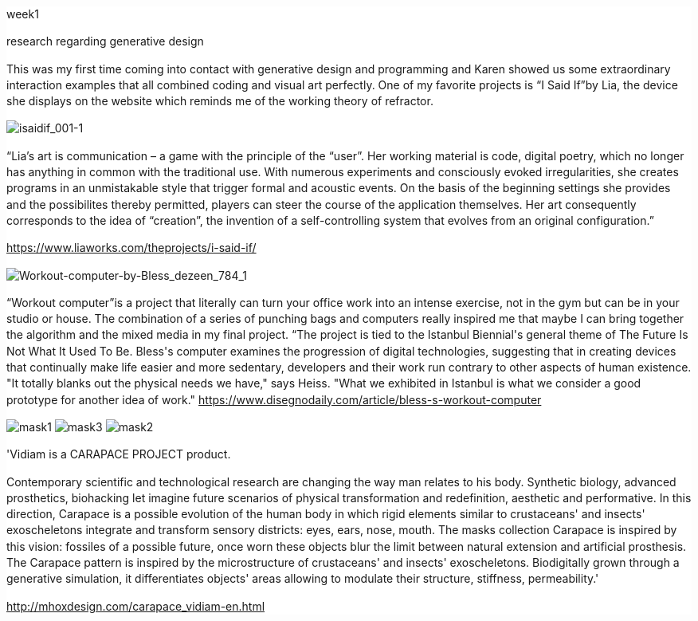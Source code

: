 week1

research regarding generative design

This was my first time coming into contact with generative design and programming and Karen showed us some extraordinary interaction examples that all combined coding and visual art perfectly. One of my favorite projects is “I Said If”by Lia, the device she displays on the website which reminds me of the working theory of refractor. 

![isaidif_001-1](https://user-images.githubusercontent.com/68723373/96445065-dfb09d00-1241-11eb-99dd-2d6a1cfd3287.jpg)

“Lia’s art is communication – a game with the principle of the “user”. Her working material is code, digital poetry, which no longer has anything in common with the traditional use. With numerous experiments and consciously evoked irregularities, she creates programs in an unmistakable style that trigger formal and acoustic events. On the basis of the beginning settings she provides and the possibilites thereby permitted, players can steer the course of the application themselves. Her art consequently corresponds to the idea of “creation”, the invention of a self-controlling system that evolves from an original configuration.”

https://www.liaworks.com/theprojects/i-said-if/

![Workout-computer-by-Bless_dezeen_784_1](https://user-images.githubusercontent.com/68723373/96440891-29e25000-123b-11eb-9756-d44242f8738c.jpg)

“Workout computer”is a project that literally can turn your office work into an intense exercise, not in the gym but can be in your studio or house. The combination of a series of punching bags and computers really inspired me that maybe I can bring together the algorithm and the mixed media in my final project.
“The project is tied to the Istanbul Biennial's general theme of The Future Is Not What It Used To Be. Bless's computer examines the progression of digital technologies, suggesting that in creating devices that continually make life easier and more sedentary, developers and their work run contrary to other aspects of human existence. "It totally blanks out the physical needs we have," says Heiss. "What we exhibited in Istanbul is what we consider a good prototype for another idea of work."
https://www.disegnodaily.com/article/bless-s-workout-computer

<img width="415" alt="mask1" src="https://user-images.githubusercontent.com/68723373/96857055-20eabc00-1491-11eb-8abe-2bd13534b105.png">

<img width="415" alt="mask3" src="https://user-images.githubusercontent.com/68723373/96857060-22b47f80-1491-11eb-8fd8-0a06e273fc90.png">

<img width="415" alt="mask2" src="https://user-images.githubusercontent.com/68723373/96857063-247e4300-1491-11eb-876b-17c549bc5ae0.png">

'Vidiam is a CARAPACE PROJECT product.

Contemporary scientific and technological research are changing the way man relates to his body. Synthetic biology, advanced prosthetics, biohacking let imagine future scenarios of physical transformation and redefinition, aesthetic and performative. In this direction, Carapace is a possible evolution of the human body in which rigid elements similar to crustaceans' and insects' exoscheletons integrate and transform sensory districts: eyes, ears, nose, mouth. The masks collection Carapace is inspired by this vision: fossiles of a possible future, once worn these objects blur the limit between natural extension and artificial prosthesis. The Carapace pattern is inspired by the microstructure of crustaceans' and insects' exoscheletons. Biodigitally grown through a generative simulation, it differentiates objects' areas allowing to modulate their structure, stiffness, permeability.'

http://mhoxdesign.com/carapace_vidiam-en.html
